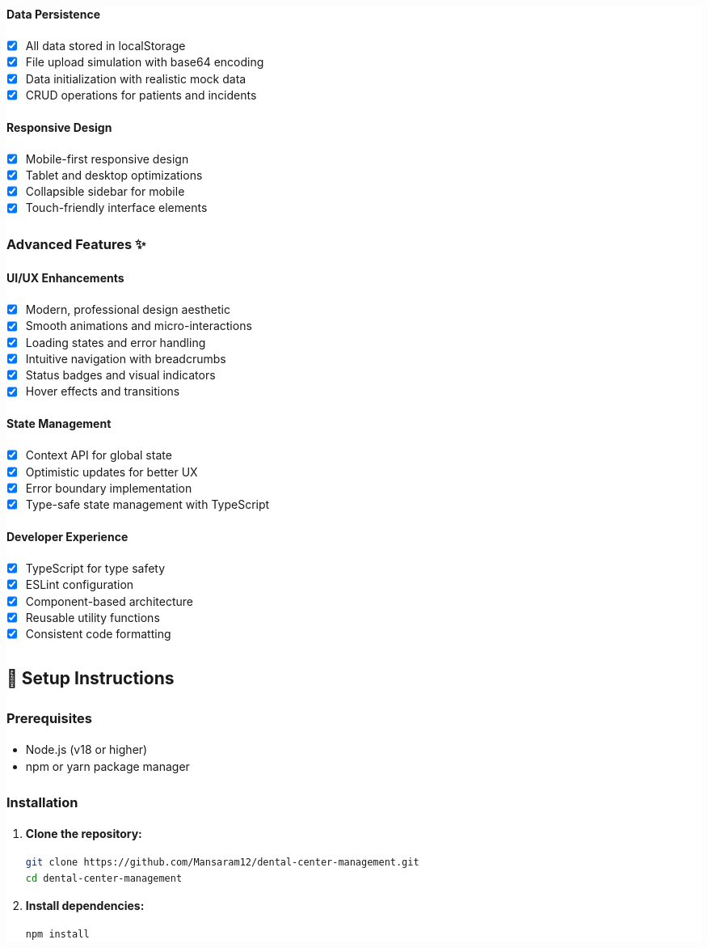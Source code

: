 #### Data Persistence
- [x] All data stored in localStorage
- [x] File upload simulation with base64 encoding
- [x] Data initialization with realistic mock data
- [x] CRUD operations for patients and incidents

#### Responsive Design
- [x] Mobile-first responsive design
- [x] Tablet and desktop optimizations
- [x] Collapsible sidebar for mobile
- [x] Touch-friendly interface elements

### Advanced Features ✨

#### UI/UX Enhancements
- [x] Modern, professional design aesthetic
- [x] Smooth animations and micro-interactions
- [x] Loading states and error handling
- [x] Intuitive navigation with breadcrumbs
- [x] Status badges and visual indicators
- [x] Hover effects and transitions

#### State Management
- [x] Context API for global state
- [x] Optimistic updates for better UX
- [x] Error boundary implementation
- [x] Type-safe state management with TypeScript

#### Developer Experience
- [x] TypeScript for type safety
- [x] ESLint configuration
- [x] Component-based architecture
- [x] Reusable utility functions
- [x] Consistent code formatting

## 🚀 Setup Instructions

### Prerequisites
- Node.js (v18 or higher)
- npm or yarn package manager

### Installation
1. **Clone the repository:**
   ```bash
   git clone https://github.com/Mansaram12/dental-center-management.git
   cd dental-center-management
   ```

2. **Install dependencies:**
   ```bash
   npm install
   ```
